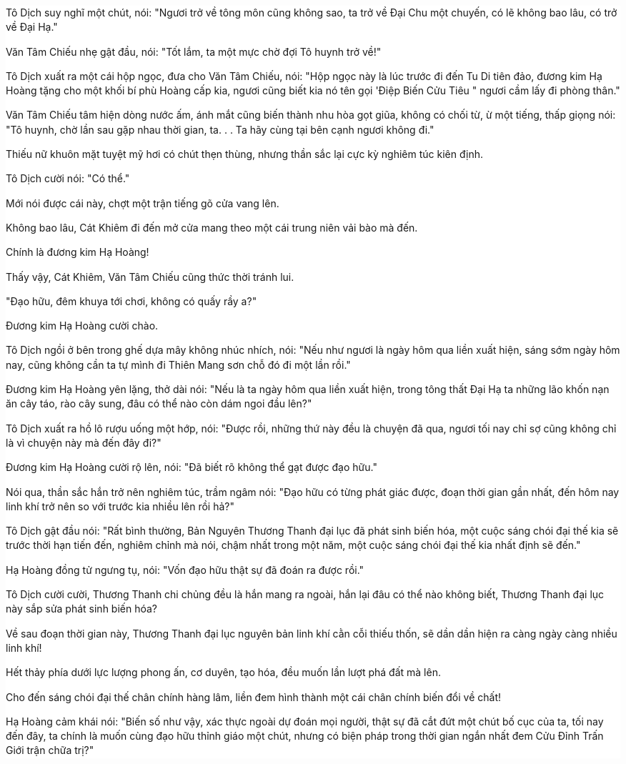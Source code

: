 Tô Dịch suy nghĩ một chút, nói: "Ngươi trở về tông môn cũng không sao, ta trở về Đại Chu một chuyến, có lẽ không bao lâu, có trở về Đại Hạ."

Văn Tâm Chiếu nhẹ gật đầu, nói: "Tốt lắm, ta một mực chờ đợi Tô huynh trở về!"

Tô Dịch xuất ra một cái hộp ngọc, đưa cho Văn Tâm Chiếu, nói: "Hộp ngọc này là lúc trước đi đến Tu Di tiên đảo, đương kim Hạ Hoàng tặng cho một khối bí phù Hoàng cấp kia, ngươi cũng biết kia nó tên gọi 'Điệp Biến Cửu Tiêu " ngươi cầm lấy đi phòng thân."

Văn Tâm Chiếu tâm hiện dòng nước ấm, ánh mắt cũng biến thành nhu hòa gọt giũa, không có chối từ, ừ một tiếng, thấp giọng nói: "Tô huynh, chờ lần sau gặp nhau thời gian, ta. . . Ta hãy cùng tại bên cạnh ngươi không đi."

Thiếu nữ khuôn mặt tuyệt mỹ hơi có chút thẹn thùng, nhưng thần sắc lại cực kỳ nghiêm túc kiên định.

Tô Dịch cười nói: "Có thể."

Mới nói được cái này, chợt một trận tiếng gõ cửa vang lên.

Không bao lâu, Cát Khiêm đi đến mở cửa mang theo một cái trung niên vải bào mà đến.

Chính là đương kim Hạ Hoàng!

Thấy vậy, Cát Khiêm, Văn Tâm Chiếu cũng thức thời tránh lui.

"Đạo hữu, đêm khuya tới chơi, không có quấy rầy a?"

Đương kim Hạ Hoàng cười chào.

Tô Dịch ngồi ở bên trong ghế dựa mây không nhúc nhích, nói: "Nếu như ngươi là ngày hôm qua liền xuất hiện, sáng sớm ngày hôm nay, cũng không cần ta tự mình đi Thiên Mang sơn chỗ đó đi một lần rồi."

Đương kim Hạ Hoàng yên lặng, thở dài nói: "Nếu là ta ngày hôm qua liền xuất hiện, trong tông thất Đại Hạ ta những lão khốn nạn ăn cây táo, rào cây sung, đâu có thể nào còn dám ngoi đầu lên?"

Tô Dịch xuất ra hồ lô rượu uống một hớp, nói: "Được rồi, những thứ này đều là chuyện đã qua, ngươi tối nay chỉ sợ cũng không chỉ là vì chuyện này mà đến đây đi?"

Đương kim Hạ Hoàng cười rộ lên, nói: "Đã biết rõ không thể gạt được đạo hữu."

Nói qua, thần sắc hắn trở nên nghiêm túc, trầm ngâm nói: "Đạo hữu có từng phát giác được, đoạn thời gian gần nhất, đến hôm nay linh khí trở nên so với trước kia nhiều lên rồi hả?"

Tô Dịch gật đầu nói: "Rất bình thường, Bản Nguyên Thương Thanh đại lục đã phát sinh biến hóa, một cuộc sáng chói đại thế kia sẽ trước thời hạn tiến đến, nghiêm chỉnh mà nói, chậm nhất trong một năm, một cuộc sáng chói đại thế kia nhất định sẽ đến."

Hạ Hoàng đồng tử ngưng tụ, nói: "Vốn đạo hữu thật sự đã đoán ra được rồi."

Tô Dịch cười cười, Thương Thanh chi chủng đều là hắn mang ra ngoài, hắn lại đâu có thể nào không biết, Thương Thanh đại lục này sắp sửa phát sinh biến hóa?

Về sau đoạn thời gian này, Thương Thanh đại lục nguyên bản linh khí cằn cỗi thiếu thốn, sẽ dần dần hiện ra càng ngày càng nhiều linh khí!

Hết thảy phía dưới lực lượng phong ấn, cơ duyên, tạo hóa, đều muốn lần lượt phá đất mà lên.

Cho đến sáng chói đại thế chân chính hàng lâm, liền đem hình thành một cái chân chính biến đổi về chất!

Hạ Hoàng cảm khái nói: "Biến số như vậy, xác thực ngoài dự đoán mọi người, thật sự đã cắt đứt một chút bố cục của ta, tối nay đến đây, ta chính là muốn cùng đạo hữu thỉnh giáo một chút, nhưng có biện pháp trong thời gian ngắn nhất đem Cửu Đỉnh Trấn Giới trận chữa trị?"
